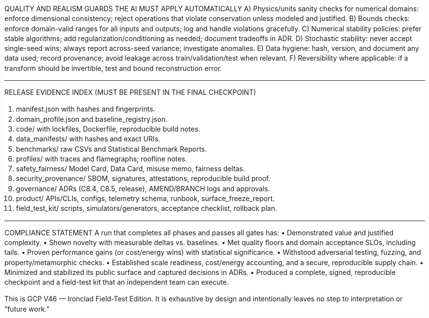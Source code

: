
QUALITY AND REALISM GUARDS THE AI MUST APPLY AUTOMATICALLY
A) Physics/units sanity checks for numerical domains: enforce dimensional consistency; reject operations that violate conservation unless modeled and justified.
B) Bounds checks: enforce domain-valid ranges for all inputs and outputs; log and handle violations gracefully.
C) Numerical stability policies: prefer stable algorithms; add regularization/conditioning as needed; document tradeoffs in ADR.
D) Stochastic stability: never accept single-seed wins; always report across-seed variance; investigate anomalies.
E) Data hygiene: hash, version, and document any data used; record provenance; avoid leakage across train/validation/test when relevant.
F) Reversibility where applicable: if a transform should be invertible, test and bound reconstruction error.

---

RELEASE EVIDENCE INDEX (MUST BE PRESENT IN THE FINAL CHECKPOINT)

1. manifest.json with hashes and fingerprints.
2. domain\_profile.json and baseline\_registry.json.
3. code/ with lockfiles, Dockerfile, reproducible build notes.
4. data\_manifests/ with hashes and exact URIs.
5. benchmarks/ raw CSVs and Statistical Benchmark Reports.
6. profiles/ with traces and flamegraphs; roofline notes.
7. safety\_fairness/ Model Card, Data Card, misuse memo, fairness deltas.
8. security\_provenance/ SBOM, signatures, attestations, reproducible build proof.
9. governance/ ADRs (C8.4, C8.5, release), AMEND/BRANCH logs and approvals.
10. product/ APIs/CLIs, configs, telemetry schema, runbook, surface\_freeze\_report.
11. field\_test\_kit/ scripts, simulators/generators, acceptance checklist, rollback plan.

---

COMPLIANCE STATEMENT
A run that completes all phases and passes all gates has:
• Demonstrated value and justified complexity.
• Shown novelty with measurable deltas vs. baselines.
• Met quality floors and domain acceptance SLOs, including tails.
• Proven performance gains (or cost/energy wins) with statistical significance.
• Withstood adversarial testing, fuzzing, and property/metamorphic checks.
• Established scale readiness, cost/energy accounting, and a secure, reproducible supply chain.
• Minimized and stabilized its public surface and captured decisions in ADRs.
• Produced a complete, signed, reproducible checkpoint and a field-test kit that an independent team can execute.

This is GCP V46 — Ironclad Field-Test Edition. It is exhaustive by design and intentionally leaves no step to interpretation or “future work.”
